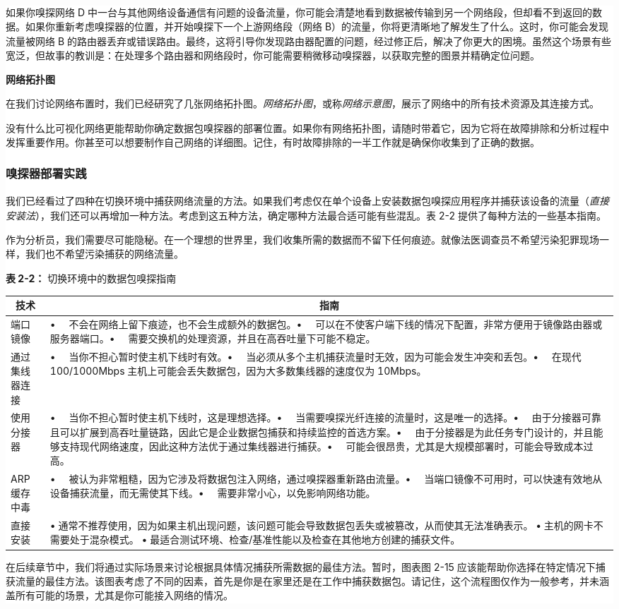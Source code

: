 如果你嗅探网络 D 中一台与其他网络设备通信有问题的设备流量，你可能会清楚地看到数据被传输到另一个网络段，但却看不到返回的数据。如果你重新考虑嗅探器的位置，并开始嗅探下一个上游网络段（网络 B）的流量，你将更清晰地了解发生了什么。这时，你可能会发现流量被网络 B 的路由器丢弃或错误路由。最终，这将引导你发现路由器配置的问题，经过修正后，解决了你更大的困境。虽然这个场景有些宽泛，但故事的教训是：在处理多个路由器和网络段时，你可能需要稍微移动嗅探器，以获取完整的图景并精确定位问题。

**网络拓扑图**

在我们讨论网络布置时，我们已经研究了几张网络拓扑图。*网络拓扑图*，或称*网络示意图*，展示了网络中的所有技术资源及其连接方式。

没有什么比可视化网络更能帮助你确定数据包嗅探器的部署位置。如果你有网络拓扑图，请随时带着它，因为它将在故障排除和分析过程中发挥重要作用。你甚至可以想要制作自己网络的详细图。记住，有时故障排除的一半工作就是确保你收集到了正确的数据。

### **嗅探器部署实践**

我们已经看过了四种在切换环境中捕获网络流量的方法。如果我们考虑仅在单个设备上安装数据包嗅探应用程序并捕获该设备的流量（*直接安装法*），我们还可以再增加一种方法。考虑到这五种方法，确定哪种方法最合适可能有些混乱。表 2-2 提供了每种方法的一些基本指南。

作为分析员，我们需要尽可能隐秘。在一个理想的世界里，我们收集所需的数据而不留下任何痕迹。就像法医调查员不希望污染犯罪现场一样，我们也不希望污染捕获的网络流量。

**表 2-2：** 切换环境中的数据包嗅探指南

| **技术** | **指南** |
| --- | --- |
| 端口镜像 | •     不会在网络上留下痕迹，也不会生成额外的数据包。•     可以在不使客户端下线的情况下配置，非常方便用于镜像路由器或服务器端口。•     需要交换机的处理资源，并且在高吞吐量下可能不稳定。 |
| 通过集线器连接 | •     当你不担心暂时使主机下线时有效。•     当必须从多个主机捕获流量时无效，因为可能会发生冲突和丢包。•     在现代 100/1000Mbps 主机上可能会丢失数据包，因为大多数集线器的速度仅为 10Mbps。 |
| 使用分接器 | •     当你不担心暂时使主机下线时，这是理想选择。•     当需要嗅探光纤连接的流量时，这是唯一的选择。•     由于分接器可靠且可以扩展到高吞吐量链路，因此它是企业数据包捕获和持续监控的首选方案。•     由于分接器是为此任务专门设计的，并且能够支持现代网络速度，因此这种方法优于通过集线器进行捕获。•     可能会很昂贵，尤其是大规模部署时，可能会导致成本过高。 |
| ARP 缓存中毒 | •     被认为非常粗糙，因为它涉及将数据包注入网络，通过嗅探器重新路由流量。•     当端口镜像不可用时，可以快速有效地从设备捕获流量，而无需使其下线。•     需要非常小心，以免影响网络功能。 |
| 直接安装 | • 通常不推荐使用，因为如果主机出现问题，该问题可能会导致数据包丢失或被篡改，从而使其无法准确表示。 • 主机的网卡不需要处于混杂模式。 • 最适合测试环境、检查/基准性能以及检查在其他地方创建的捕获文件。 |

在后续章节中，我们将通过实际场景来讨论根据具体情况捕获所需数据的最佳方法。暂时，图表图 2-15 应该能帮助你选择在特定情况下捕获流量的最佳方法。该图表考虑了不同的因素，首先是你是在家里还是在工作中捕获数据包。请记住，这个流程图仅作为一般参考，并未涵盖所有可能的场景，尤其是你可能接入网络的情况。
